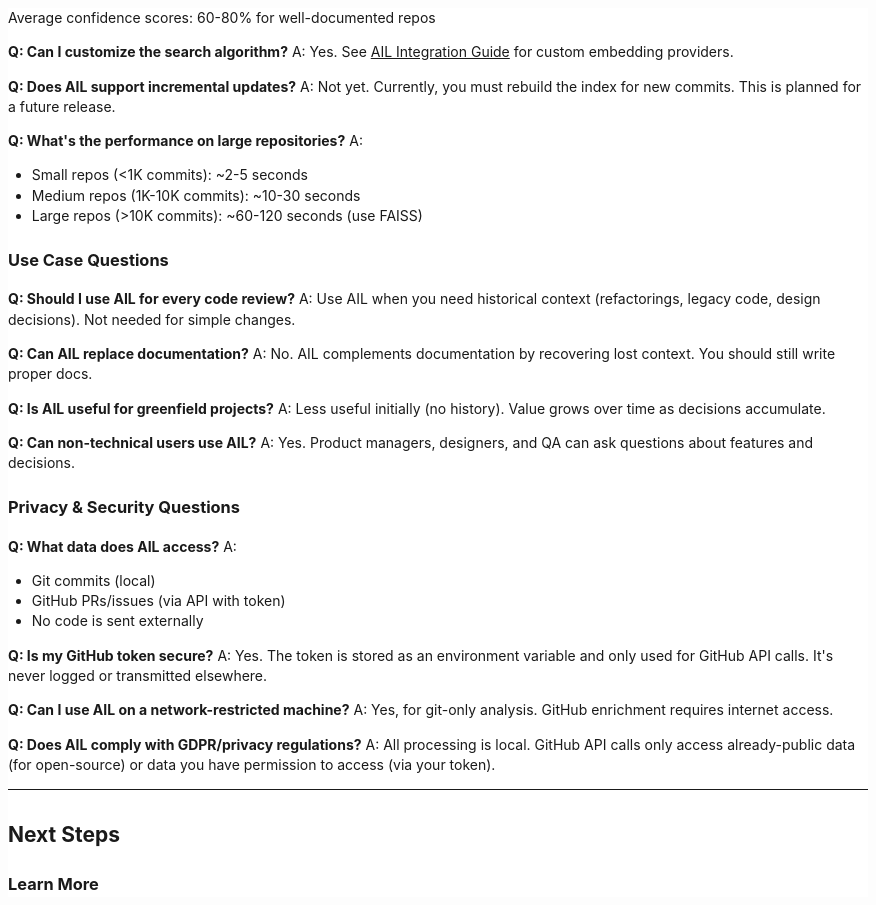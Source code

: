 Average confidence scores: 60-80% for well-documented repos

**Q: Can I customize the search algorithm?**
A: Yes. See [AIL Integration Guide](AIL_INTEGRATION_GUIDE.md) for custom embedding providers.

**Q: Does AIL support incremental updates?**
A: Not yet. Currently, you must rebuild the index for new commits. This is planned for a future release.

**Q: What's the performance on large repositories?**
A:
- Small repos (<1K commits): ~2-5 seconds
- Medium repos (1K-10K commits): ~10-30 seconds
- Large repos (>10K commits): ~60-120 seconds (use FAISS)

### Use Case Questions

**Q: Should I use AIL for every code review?**
A: Use AIL when you need historical context (refactorings, legacy code, design decisions). Not needed for simple changes.

**Q: Can AIL replace documentation?**
A: No. AIL complements documentation by recovering lost context. You should still write proper docs.

**Q: Is AIL useful for greenfield projects?**
A: Less useful initially (no history). Value grows over time as decisions accumulate.

**Q: Can non-technical users use AIL?**
A: Yes. Product managers, designers, and QA can ask questions about features and decisions.

### Privacy & Security Questions

**Q: What data does AIL access?**
A:
- Git commits (local)
- GitHub PRs/issues (via API with token)
- No code is sent externally

**Q: Is my GitHub token secure?**
A: Yes. The token is stored as an environment variable and only used for GitHub API calls. It's never logged or transmitted elsewhere.

**Q: Can I use AIL on a network-restricted machine?**
A: Yes, for git-only analysis. GitHub enrichment requires internet access.

**Q: Does AIL comply with GDPR/privacy regulations?**
A: All processing is local. GitHub API calls only access already-public data (for open-source) or data you have permission to access (via your token).

---

## Next Steps

### Learn More
